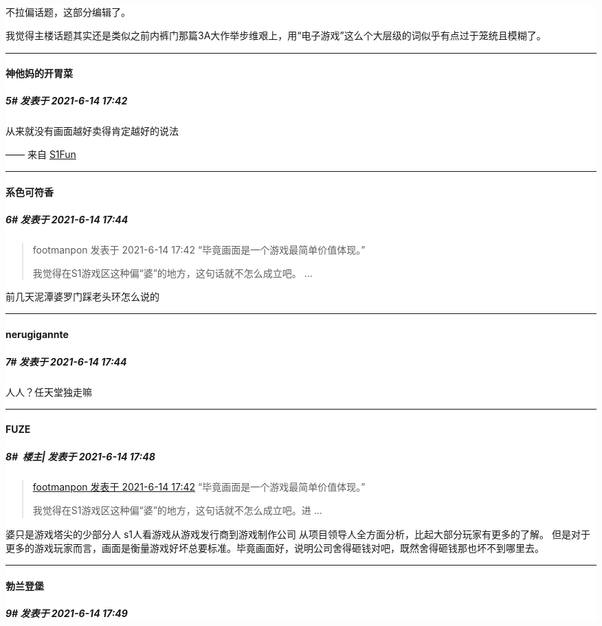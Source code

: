 不拉偏话题，这部分编辑了。

我觉得主楼话题其实还是类似之前内裤门那篇3A大作举步维艰上，用“电子游戏”这么个大层级的词似乎有点过于笼统且模糊了。


*****

####  神他妈的开胃菜  
##### 5#       发表于 2021-6-14 17:42


从来就没有画面越好卖得肯定越好的说法

—— 来自 [S1Fun](https://s1fun.koalcat.com)


*****

####  系色可符香  
##### 6#       发表于 2021-6-14 17:44


<blockquote>footmanpon 发表于 2021-6-14 17:42
“毕竟画面是一个游戏最简单价值体现。”

我觉得在S1游戏区这种偏“婆”的地方，这句话就不怎么成立吧。 ...</blockquote>
前几天泥潭婆罗门踩老头环怎么说的


*****

####  nerugigannte  
##### 7#       发表于 2021-6-14 17:44


人人？任天堂独走嘛


*****

####  FUZE  
##### 8#         楼主| 发表于 2021-6-14 17:48


<blockquote><a href="httphttps://bbs.saraba1st.com/2b/forum.php?mod=redirect&amp;goto=findpost&amp;pid=51596882&amp;ptid=2009877" target="_blank">footmanpon 发表于 2021-6-14 17:42</a>
“毕竟画面是一个游戏最简单价值体现。”

我觉得在S1游戏区这种偏“婆”的地方，这句话就不怎么成立吧。进 ...</blockquote>
婆只是游戏塔尖的少部分人
s1人看游戏从游戏发行商到游戏制作公司
从项目领导人全方面分析，比起大部分玩家有更多的了解。
但是对于更多的游戏玩家而言，画面是衡量游戏好坏总要标准。毕竟画面好，说明公司舍得砸钱对吧，既然舍得砸钱那也坏不到哪里去。


*****

####  勃兰登堡  
##### 9#       发表于 2021-6-14 17:49
